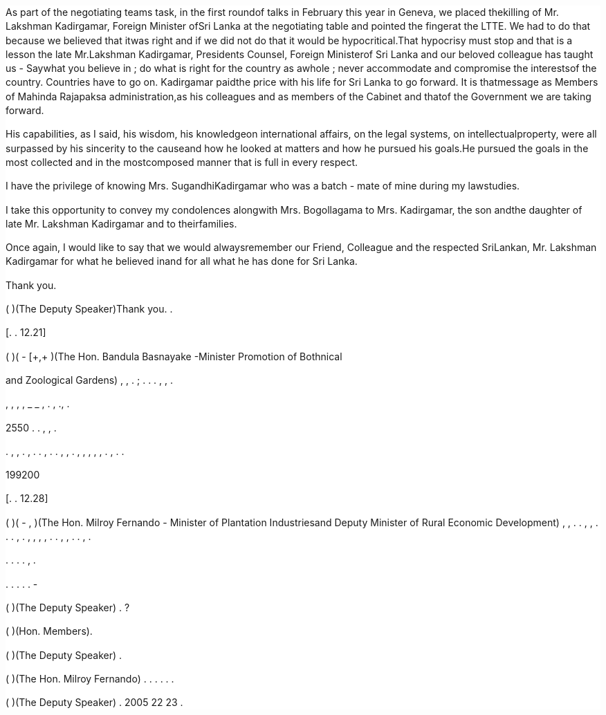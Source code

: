 As part of the negotiating teams task, in the first roundof talks in February this year in Geneva, we placed thekilling of Mr. Lakshman Kadirgamar, Foreign Minister ofSri Lanka at the negotiating table and pointed the fingerat the LTTE. We had to do that because we believed that itwas right and if we did not do that it would be hypocritical.That hypocrisy must stop and that is a lesson the late Mr.Lakshman Kadirgamar, Presidents Counsel, Foreign Ministerof Sri Lanka and our beloved colleague has taught us - Saywhat you believe in ; do what is right for the country as awhole ; never accommodate and compromise the interestsof the country. Countries have to go on. Kadirgamar paidthe price with his life for Sri Lanka to go forward. It is thatmessage as Members of Mahinda Rajapaksa administration,as his colleagues and as members of the Cabinet and thatof the Government we are taking forward.

His capabilities, as I said, his wisdom, his knowledgeon international affairs, on the legal systems, on intellectualproperty, were all surpassed by his sincerity to the causeand how he looked at matters and how he pursued his goals.He pursued the goals in the most collected and in the mostcomposed manner that is full in every respect.

I have the privilege of knowing Mrs. SugandhiKadirgamar who was a batch - mate of mine during my lawstudies.

I take this opportunity to convey my condolences alongwith Mrs. Bogollagama to Mrs. Kadirgamar, the son andthe daughter of late Mr. Lakshman Kadirgamar and to theirfamilies.

Once again, I would like to say that we would alwaysremember our Friend, Colleague and the respected SriLankan, Mr. Lakshman Kadirgamar for what he believed inand for all what he has done for Sri Lanka.

Thank you.

( )(The Deputy Speaker)Thank you. .

[. . 12.21]

( )( - [+,+ )(The Hon. Bandula Basnayake -Minister Promotion of Bothnical

and Zoological Gardens) , , . ; . . . , , .

, , , , _ _ , . , ., .

2550 . . , , .

. , , . , . . , . . , , . , , , , , . , . .

199200

[. . 12.28]

( )( - , )(The Hon. Milroy Fernando - Minister of Plantation Industriesand Deputy Minister of Rural Economic Development) , , . . , , . . . , . , , , , . . , , . . , .

. . . . , .

. . . . . -

( )(The Deputy Speaker) . ?

( )(Hon. Members).

( )(The Deputy Speaker) .

( )(The Hon. Milroy Fernando) . . . . . .

( )(The Deputy Speaker) . 2005 22 23 .
